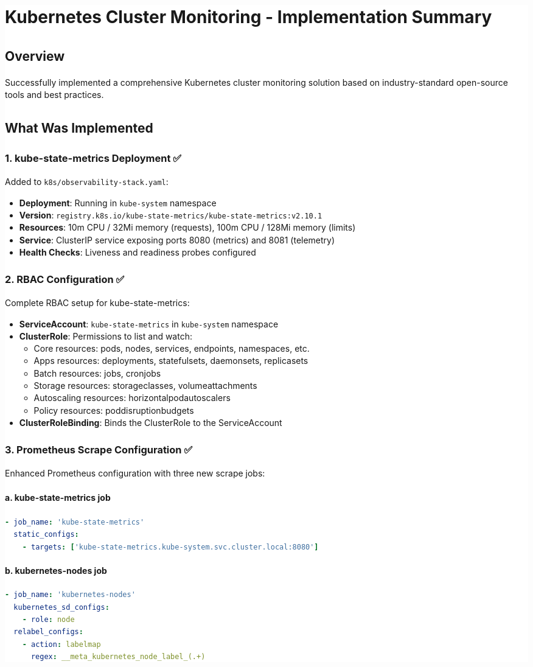 # Kubernetes Cluster Monitoring - Implementation Summary

## Overview

Successfully implemented a comprehensive Kubernetes cluster monitoring solution based on industry-standard open-source tools and best practices.

## What Was Implemented

### 1. **kube-state-metrics Deployment** ✅

Added to `k8s/observability-stack.yaml`:

- **Deployment**: Running in `kube-system` namespace
- **Version**: `registry.k8s.io/kube-state-metrics/kube-state-metrics:v2.10.1`
- **Resources**: 10m CPU / 32Mi memory (requests), 100m CPU / 128Mi memory (limits)
- **Service**: ClusterIP service exposing ports 8080 (metrics) and 8081 (telemetry)
- **Health Checks**: Liveness and readiness probes configured

### 2. **RBAC Configuration** ✅

Complete RBAC setup for kube-state-metrics:

- **ServiceAccount**: `kube-state-metrics` in `kube-system` namespace
- **ClusterRole**: Permissions to list and watch:
  - Core resources: pods, nodes, services, endpoints, namespaces, etc.
  - Apps resources: deployments, statefulsets, daemonsets, replicasets
  - Batch resources: jobs, cronjobs
  - Storage resources: storageclasses, volumeattachments
  - Autoscaling resources: horizontalpodautoscalers
  - Policy resources: poddisruptionbudgets
- **ClusterRoleBinding**: Binds the ClusterRole to the ServiceAccount

### 3. **Prometheus Scrape Configuration** ✅

Enhanced Prometheus configuration with three new scrape jobs:

#### a. **kube-state-metrics** job
```yaml
- job_name: 'kube-state-metrics'
  static_configs:
    - targets: ['kube-state-metrics.kube-system.svc.cluster.local:8080']
```

#### b. **kubernetes-nodes** job
```yaml
- job_name: 'kubernetes-nodes'
  kubernetes_sd_configs:
    - role: node
  relabel_configs:
    - action: labelmap
      regex: __meta_kubernetes_node_label_(.+)
```
